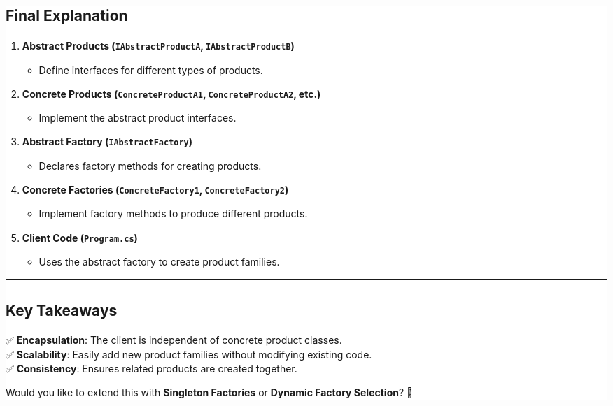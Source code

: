 
## **Final Explanation**
1. **Abstract Products (`IAbstractProductA`, `IAbstractProductB`)**
   - Define interfaces for different types of products.

2. **Concrete Products (`ConcreteProductA1`, `ConcreteProductA2`, etc.)**
   - Implement the abstract product interfaces.

3. **Abstract Factory (`IAbstractFactory`)**
   - Declares factory methods for creating products.

4. **Concrete Factories (`ConcreteFactory1`, `ConcreteFactory2`)**
   - Implement factory methods to produce different products.

5. **Client Code (`Program.cs`)**
   - Uses the abstract factory to create product families.

---

## **Key Takeaways**
✅ **Encapsulation**: The client is independent of concrete product classes.  
✅ **Scalability**: Easily add new product families without modifying existing code.  
✅ **Consistency**: Ensures related products are created together.  

Would you like to extend this with **Singleton Factories** or **Dynamic Factory Selection**? 🚀
